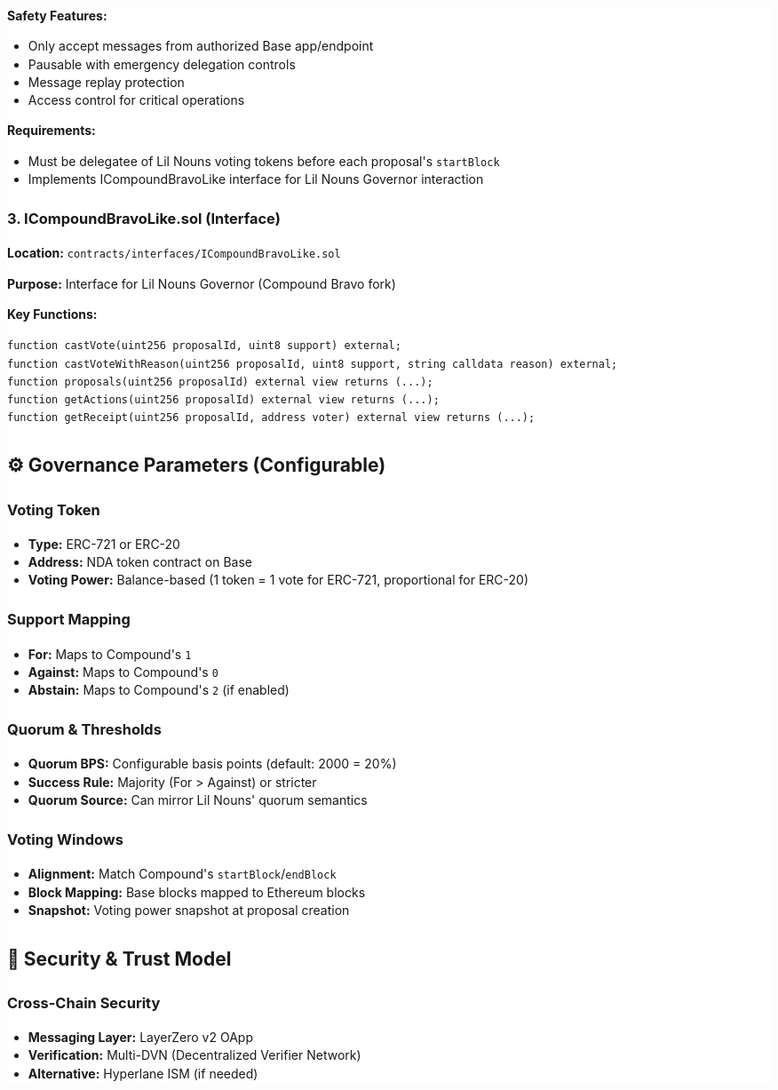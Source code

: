 **Safety Features:**
- Only accept messages from authorized Base app/endpoint
- Pausable with emergency delegation controls
- Message replay protection
- Access control for critical operations

**Requirements:**
- Must be delegatee of Lil Nouns voting tokens before each proposal's `startBlock`
- Implements ICompoundBravoLike interface for Lil Nouns Governor interaction

### 3. ICompoundBravoLike.sol (Interface)

**Location:** `contracts/interfaces/ICompoundBravoLike.sol`

**Purpose:** Interface for Lil Nouns Governor (Compound Bravo fork)

**Key Functions:**
```solidity
function castVote(uint256 proposalId, uint8 support) external;
function castVoteWithReason(uint256 proposalId, uint8 support, string calldata reason) external;
function proposals(uint256 proposalId) external view returns (...);
function getActions(uint256 proposalId) external view returns (...);
function getReceipt(uint256 proposalId, address voter) external view returns (...);
```

## ⚙️ Governance Parameters (Configurable)

### Voting Token
- **Type:** ERC-721 or ERC-20
- **Address:** NDA token contract on Base
- **Voting Power:** Balance-based (1 token = 1 vote for ERC-721, proportional for ERC-20)

### Support Mapping
- **For:** Maps to Compound's `1`
- **Against:** Maps to Compound's `0`
- **Abstain:** Maps to Compound's `2` (if enabled)

### Quorum & Thresholds
- **Quorum BPS:** Configurable basis points (default: 2000 = 20%)
- **Success Rule:** Majority (For > Against) or stricter
- **Quorum Source:** Can mirror Lil Nouns' quorum semantics

### Voting Windows
- **Alignment:** Match Compound's `startBlock`/`endBlock`
- **Block Mapping:** Base blocks mapped to Ethereum blocks
- **Snapshot:** Voting power snapshot at proposal creation

## 🔐 Security & Trust Model

### Cross-Chain Security
- **Messaging Layer:** LayerZero v2 OApp
- **Verification:** Multi-DVN (Decentralized Verifier Network)
- **Alternative:** Hyperlane ISM (if needed)
